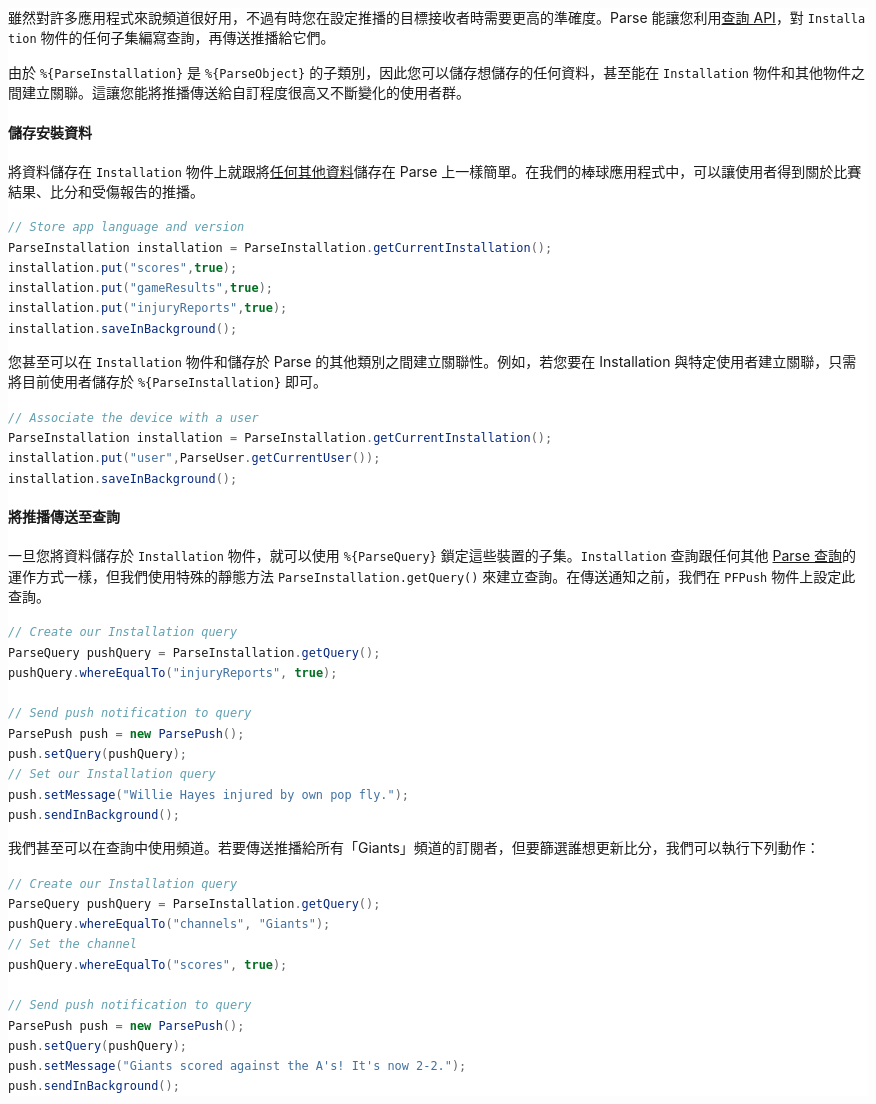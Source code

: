雖然對許多應用程式來說頻道很好用，不過有時您在設定推播的目標接收者時需要更高的準確度。Parse 能讓您利用[查詢 API](#queries)，對 `Installation` 物件的任何子集編寫查詢，再傳送推播給它們。

由於 `%{ParseInstallation}` 是 `%{ParseObject}` 的子類別，因此您可以儲存想儲存的任何資料，甚至能在 `Installation` 物件和其他物件之間建立關聯。這讓您能將推播傳送給自訂程度很高又不斷變化的使用者群。

#### 儲存安裝資料

將資料儲存在 `Installation` 物件上就跟將[任何其他資料](#objects)儲存在 Parse 上一樣簡單。在我們的棒球應用程式中，可以讓使用者得到關於比賽結果、比分和受傷報告的推播。

```java
// Store app language and version
ParseInstallation installation = ParseInstallation.getCurrentInstallation();
installation.put("scores",true);
installation.put("gameResults",true);
installation.put("injuryReports",true);
installation.saveInBackground();
```

您甚至可以在 `Installation` 物件和儲存於 Parse 的其他類別之間建立關聯性。例如，若您要在 Installation 與特定使用者建立關聯，只需將目前使用者儲存於 `%{ParseInstallation}` 即可。

```java
// Associate the device with a user
ParseInstallation installation = ParseInstallation.getCurrentInstallation();
installation.put("user",ParseUser.getCurrentUser());
installation.saveInBackground();
```

#### 將推播傳送至查詢

一旦您將資料儲存於 `Installation` 物件，就可以使用 `%{ParseQuery}` 鎖定這些裝置的子集。`Installation` 查詢跟任何其他 [Parse 查詢](#queries)的運作方式一樣，但我們使用特殊的靜態方法 `ParseInstallation.getQuery()` 來建立查詢。在傳送通知之前，我們在 `PFPush` 物件上設定此查詢。

```java
// Create our Installation query
ParseQuery pushQuery = ParseInstallation.getQuery();
pushQuery.whereEqualTo("injuryReports", true);

// Send push notification to query
ParsePush push = new ParsePush();
push.setQuery(pushQuery);
// Set our Installation query
push.setMessage("Willie Hayes injured by own pop fly.");
push.sendInBackground();
```

我們甚至可以在查詢中使用頻道。若要傳送推播給所有「Giants」頻道的訂閱者，但要篩選誰想更新比分，我們可以執行下列動作：

```java
// Create our Installation query
ParseQuery pushQuery = ParseInstallation.getQuery();
pushQuery.whereEqualTo("channels", "Giants");
// Set the channel
pushQuery.whereEqualTo("scores", true);

// Send push notification to query
ParsePush push = new ParsePush();
push.setQuery(pushQuery);
push.setMessage("Giants scored against the A's! It's now 2-2.");
push.sendInBackground();
```
